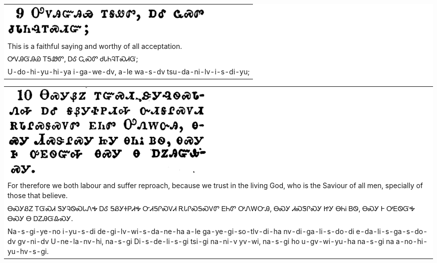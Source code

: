 <table>
<tbody>
<tr class="odd">
<td><a href="150409.png"><img src="150409.png" width="400" /></a></td>
</tr>
<tr class="even">
<td>This is a faithful saying and worthy of all acceptation.</td>
</tr>
<tr class="odd">
<td>ᎤᏙᎯᏳᎯᏯ ᎢᎦᏪᏛ, ᎠᎴ ᏩᏍᏛ ᏧᏓᏂᎸᎢᏍᏗᏳ;</td>
</tr>
<tr class="even">
<td>U-do-hi-yu-hi-ya i-ga-we-dv, a-le wa-s-dv tsu-da-ni-lv-i-s-di-yu;</td>
</tr>
</tbody>
</table>

<table>
<tbody>
<tr class="odd">
<td><a href="150410.png"><img src="150410.png" width="400" /></a></td>
</tr>
<tr class="even">
<td>For therefore we both labour and suffer reproach, because we trust in the living God, who is the Saviour of all men, specially of those that believe.</td>
</tr>
<tr class="odd">
<td>ᎾᏍᎩᏰᏃ ᎢᏳᏍᏗ ᏕᎩᎸᏫᏍᏓᏁᎭ ᎠᎴ ᎦᏰᎩᏐᏢᏗᎭ ᏅᏗᎦᎵᏍᏙᏗ ᎡᏓᎵᏍᎦᏍᏙᏛ ᎬᏂᏛ ᎤᏁᎳᏅᎯ, ᎾᏍᎩ ᏗᏍᏕᎵᏍᎩ ᏥᎩ ᎾᏂᎥ ᏴᏫ, ᎾᏍᎩ Ꮀ ᎤᎬᏫᏳᎭ ᎾᏍᎩ Ꮎ ᎠᏃᎯᏳᎲᏍᎩ.</td>
</tr>
<tr class="even">
<td>Na-s-gi-ye-no i-yu-s-di de-gi-lv-wi-s-da-ne-ha a-le ga-ye-gi-so-tlv-di-ha nv-di-ga-li-s-do-di e-da-li-s-ga-s-do-dv gv-ni-dv U-ne-la-nv-hi, na-s-gi Di-s-de-li-s-gi tsi-gi na-ni-v yv-wi, na-s-gi ho u-gv-wi-yu-ha na-s-gi na a-no-hi-yu-hv-s-gi.</td>
</tr>
</tbody>
</table>
